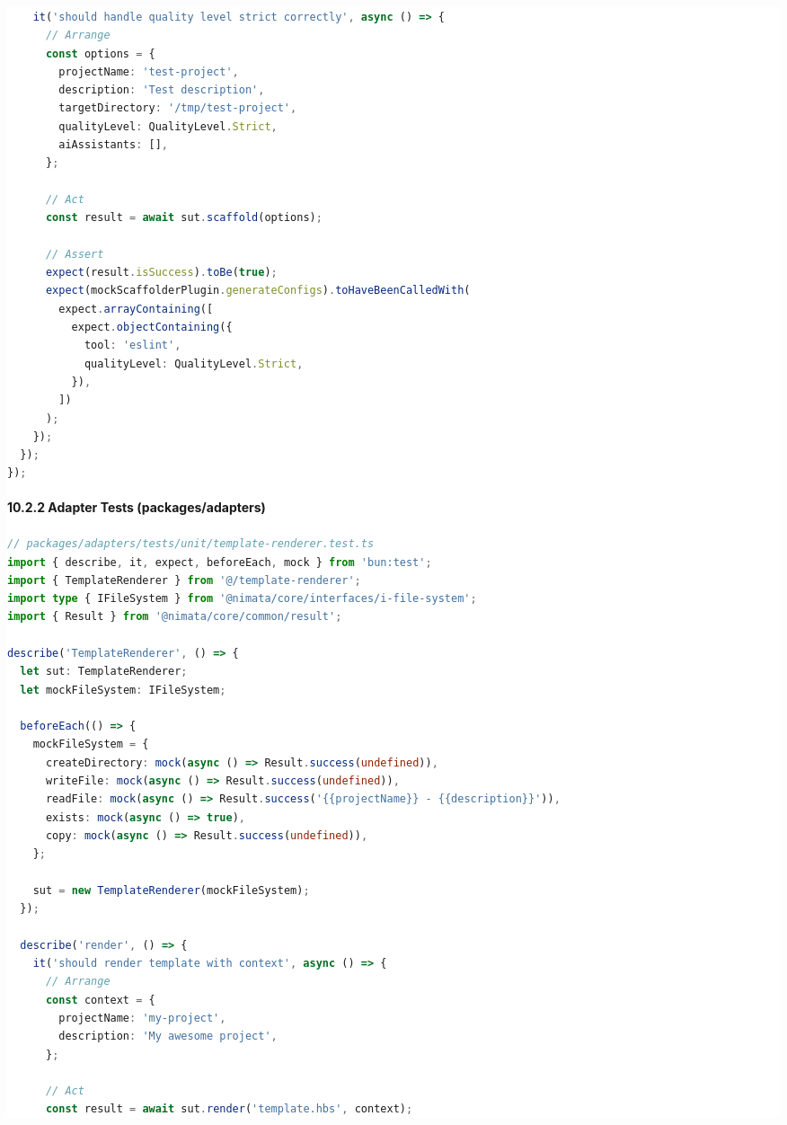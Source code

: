 ```typescript
    it('should handle quality level strict correctly', async () => {
      // Arrange
      const options = {
        projectName: 'test-project',
        description: 'Test description',
        targetDirectory: '/tmp/test-project',
        qualityLevel: QualityLevel.Strict,
        aiAssistants: [],
      };

      // Act
      const result = await sut.scaffold(options);

      // Assert
      expect(result.isSuccess).toBe(true);
      expect(mockScaffolderPlugin.generateConfigs).toHaveBeenCalledWith(
        expect.arrayContaining([
          expect.objectContaining({
            tool: 'eslint',
            qualityLevel: QualityLevel.Strict,
          }),
        ])
      );
    });
  });
});
```

#### 10.2.2 Adapter Tests (packages/adapters)

```typescript
// packages/adapters/tests/unit/template-renderer.test.ts
import { describe, it, expect, beforeEach, mock } from 'bun:test';
import { TemplateRenderer } from '@/template-renderer';
import type { IFileSystem } from '@nimata/core/interfaces/i-file-system';
import { Result } from '@nimata/core/common/result';

describe('TemplateRenderer', () => {
  let sut: TemplateRenderer;
  let mockFileSystem: IFileSystem;

  beforeEach(() => {
    mockFileSystem = {
      createDirectory: mock(async () => Result.success(undefined)),
      writeFile: mock(async () => Result.success(undefined)),
      readFile: mock(async () => Result.success('{{projectName}} - {{description}}')),
      exists: mock(async () => true),
      copy: mock(async () => Result.success(undefined)),
    };

    sut = new TemplateRenderer(mockFileSystem);
  });

  describe('render', () => {
    it('should render template with context', async () => {
      // Arrange
      const context = {
        projectName: 'my-project',
        description: 'My awesome project',
      };

      // Act
      const result = await sut.render('template.hbs', context);

```